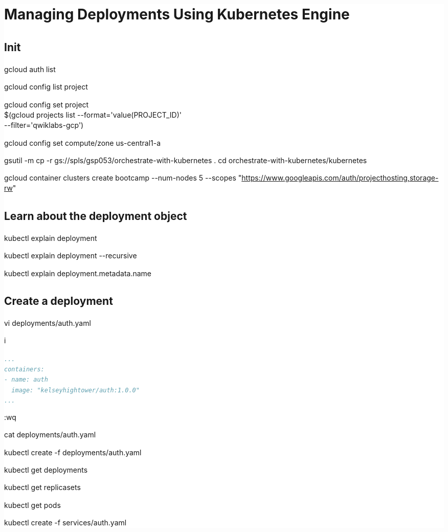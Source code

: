 # Managing Deployments Using Kubernetes Engine


## Init

gcloud auth list

gcloud config list project

gcloud config set project \
  $(gcloud projects list --format='value(PROJECT_ID)' \
  --filter='qwiklabs-gcp')

gcloud config set compute/zone us-central1-a

gsutil -m cp -r gs://spls/gsp053/orchestrate-with-kubernetes .
cd orchestrate-with-kubernetes/kubernetes

gcloud container clusters create bootcamp --num-nodes 5 --scopes "https://www.googleapis.com/auth/projecthosting,storage-rw"


## Learn about the deployment object

kubectl explain deployment

kubectl explain deployment --recursive

kubectl explain deployment.metadata.name


## Create a deployment

vi deployments/auth.yaml

i

```yaml
...
containers:
- name: auth
  image: "kelseyhightower/auth:1.0.0"
...
```

:wq

cat deployments/auth.yaml

kubectl create -f deployments/auth.yaml

kubectl get deployments

kubectl get replicasets

kubectl get pods

kubectl create -f services/auth.yaml
